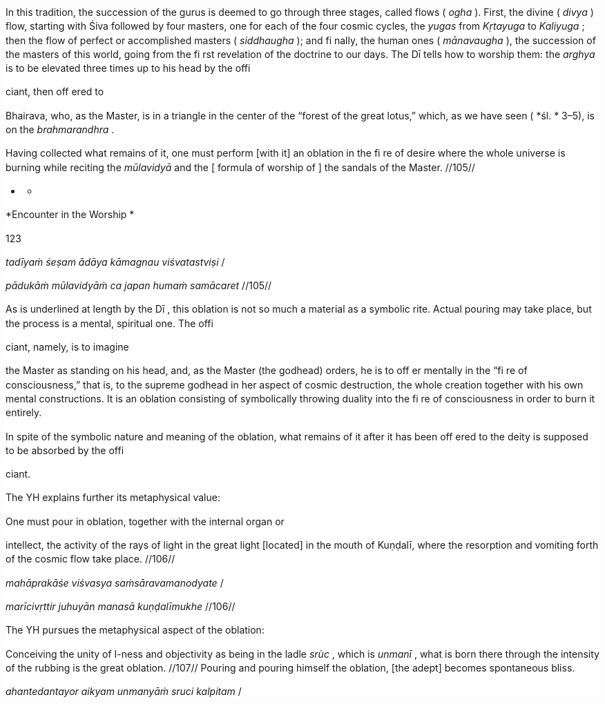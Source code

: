 In this tradition, the succession of the gurus is deemed to go through three stages, called flows \( *ogha* \). First, the divine \( *divya* \) flow, starting with Śiva followed by four masters, one for each of the four cosmic cycles, the *yugas* from *Kṛtayuga* to *Kaliyuga* ; then the flow of perfect or accomplished masters \( *siddhaugha* \); and fi nally, the human ones \( *mānavaugha* \), the succession of the masters of this world, going from the fi rst revelation of the doctrine to our days. The Dī tells how to worship them: the *arghya* is to be elevated three times up to his head by the offi

ciant, then off ered to 

Bhairava, who, as the Master, is in a triangle in the center of the “forest of the great lotus,” which, as we have seen \( *śl. * 3–5\), is on the *brahmarandhra* . 

Having collected what remains of it, one must perform \[with it\] an oblation in the fi re of desire where the whole universe is burning while reciting the *mūlavidyā* and the \[ formula of worship of \] the sandals of the Master. //105// 

* *

*Encounter in the Worship *

123

*tadīyaṁ śeṣam ādāya kāmagnau viśvatastviṣi* / 

*pādukāṁ mūlavidyāṁ ca japan humaṁ samācaret* //105// 

As is underlined at length by the Dī , this oblation is not so much a material as a symbolic rite. Actual pouring may take place, but the process is a mental, spiritual one. The offi

ciant, namely, is to imagine 

the Master as standing on his head, and, as the Master \(the godhead\) orders, he is to off er mentally in the “fi re of consciousness,” that is, to the supreme godhead in her aspect of cosmic destruction, the whole creation together with his own mental constructions. It is an oblation consisting of symbolically throwing duality into the fi re of consciousness in order to burn it entirely. 

In spite of the symbolic nature and meaning of the oblation, what remains of it after it has been off ered to the deity is supposed to be absorbed by the offi

ciant. 

The YH explains further its metaphysical value:

One must pour in oblation, together with the internal organ or 

intellect, the activity of the rays of light in the great light \[located\] in the mouth of Kuṇḍalī, where the resorption and vomiting forth of the cosmic flow take place. //106// 

*mahāprakāśe viśvasya saṁsāravamanodyate* / 

*marīcivṛttir juhuyān manasā kuṇḍalīmukhe* //106// 

The YH pursues the metaphysical aspect of the oblation:

Conceiving the unity of I-ness and objectivity as being in the ladle *srùc* , which is *unmanī* , what is born there through the intensity of the rubbing is the great oblation. //107// Pouring and pouring himself the oblation, \[the adept\] becomes spontaneous bliss. 

*ahantedantayor aikyam unmanyāṁ sruci kalpitam* / 
